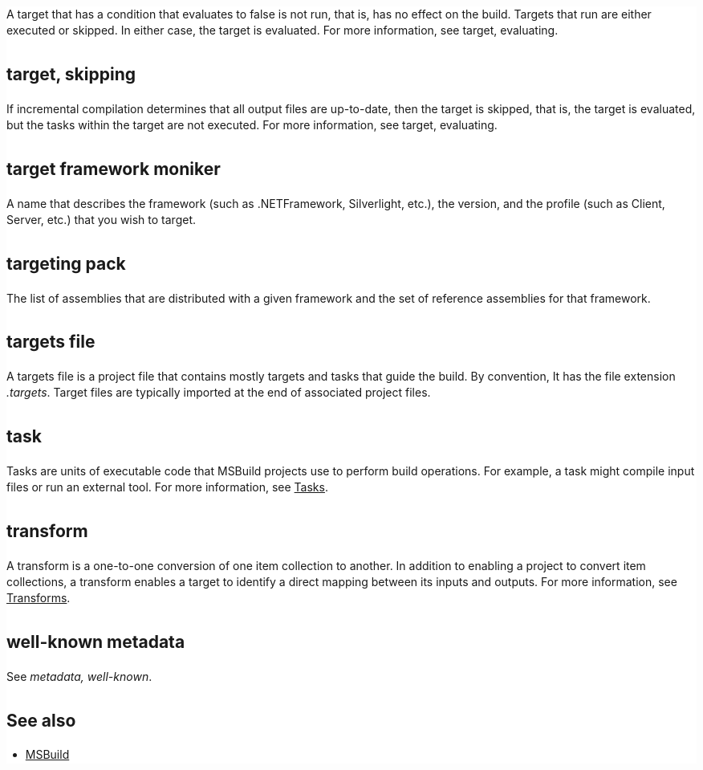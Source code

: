 A target that has a condition that evaluates to false is not run, that is, has no effect on the build. Targets that run are either executed or skipped. In either case, the target is evaluated. For more information, see target, evaluating.

## target, skipping

If incremental compilation determines that all output files are up-to-date, then the target is skipped, that is, the target is evaluated, but the tasks within the target are not executed. For more information, see target, evaluating.

## target framework moniker

A name that describes the framework (such as .NETFramework, Silverlight, etc.), the version, and the profile (such as Client, Server, etc.) that you wish to target.

## targeting pack

The list of assemblies that are distributed with a given framework and the set of reference assemblies for that framework.

## targets file

A targets file is a project file that contains mostly targets and tasks that guide the build. By convention, It has the file extension *.targets*. Target files are typically imported at the end of associated project files.

## task

Tasks are units of executable code that MSBuild projects use to perform build operations. For example, a task might compile input files or run an external tool. For more information, see [Tasks](../msbuild/msbuild-tasks.md).

## transform

A transform is a one-to-one conversion of one item collection to another. In addition to enabling a project to convert item collections, a transform enables a target to identify a direct mapping between its inputs and outputs. For more information, see [Transforms](../msbuild/msbuild-transforms.md).

## well-known metadata

See *metadata, well-known*.

## See also

- [MSBuild](../msbuild/msbuild.md)
